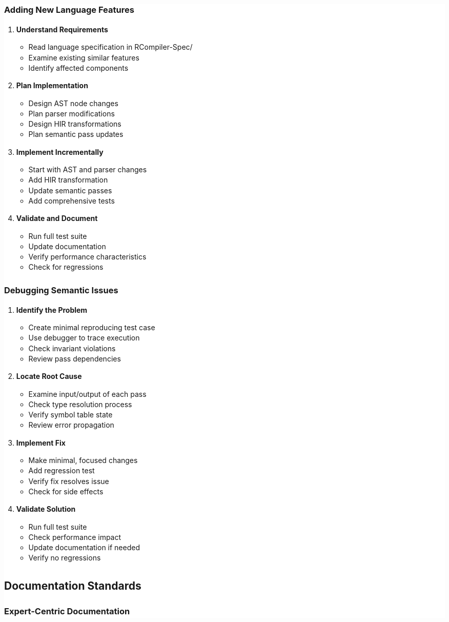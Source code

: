### Adding New Language Features

1. **Understand Requirements**
   - Read language specification in RCompiler-Spec/
   - Examine existing similar features
   - Identify affected components

2. **Plan Implementation**
   - Design AST node changes
   - Plan parser modifications
   - Design HIR transformations
   - Plan semantic pass updates

3. **Implement Incrementally**
   - Start with AST and parser changes
   - Add HIR transformation
   - Update semantic passes
   - Add comprehensive tests

4. **Validate and Document**
   - Run full test suite
   - Update documentation
   - Verify performance characteristics
   - Check for regressions

### Debugging Semantic Issues

1. **Identify the Problem**
   - Create minimal reproducing test case
   - Use debugger to trace execution
   - Check invariant violations
   - Review pass dependencies

2. **Locate Root Cause**
   - Examine input/output of each pass
   - Check type resolution process
   - Verify symbol table state
   - Review error propagation

3. **Implement Fix**
   - Make minimal, focused changes
   - Add regression test
   - Verify fix resolves issue
   - Check for side effects

4. **Validate Solution**
   - Run full test suite
   - Check performance impact
   - Update documentation if needed
   - Verify no regressions

## Documentation Standards

### Expert-Centric Documentation
